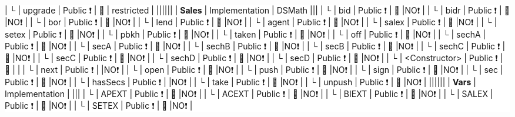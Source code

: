 | └ | upgrade | Public ❗️ | 🛑  | restricted |
||||||
| **Sales** | Implementation | DSMath |||
| └ | bid | Public ❗️ | 🛑  |NO❗️ |
| └ | bidr | Public ❗️ | 🛑  |NO❗️ |
| └ | bor | Public ❗️ | 🛑  |NO❗️ |
| └ | lend | Public ❗️ | 🛑  |NO❗️ |
| └ | agent | Public ❗️ | 🛑  |NO❗️ |
| └ | salex | Public ❗️ | 🛑  |NO❗️ |
| └ | setex | Public ❗️ | 🛑  |NO❗️ |
| └ | pbkh | Public ❗️ | 🛑  |NO❗️ |
| └ | taken | Public ❗️ | 🛑  |NO❗️ |
| └ | off | Public ❗️ | 🛑  |NO❗️ |
| └ | sechA | Public ❗️ | 🛑  |NO❗️ |
| └ | secA | Public ❗️ | 🛑  |NO❗️ |
| └ | sechB | Public ❗️ | 🛑  |NO❗️ |
| └ | secB | Public ❗️ | 🛑  |NO❗️ |
| └ | sechC | Public ❗️ | 🛑  |NO❗️ |
| └ | secC | Public ❗️ | 🛑  |NO❗️ |
| └ | sechD | Public ❗️ | 🛑  |NO❗️ |
| └ | secD | Public ❗️ | 🛑  |NO❗️ |
| └ | \<Constructor\> | Public ❗️ | 🛑  | |
| └ | next | Public ❗️ |   |NO❗️ |
| └ | open | Public ❗️ | 🛑  |NO❗️ |
| └ | push | Public ❗️ | 🛑  |NO❗️ |
| └ | sign | Public ❗️ | 🛑  |NO❗️ |
| └ | sec | Public ❗️ | 🛑  |NO❗️ |
| └ | hasSecs | Public ❗️ |   |NO❗️ |
| └ | take | Public ❗️ | 🛑  |NO❗️ |
| └ | unpush | Public ❗️ | 🛑  |NO❗️ |
||||||
| **Vars** | Implementation |  |||
| └ | APEXT | Public ❗️ | 🛑  |NO❗️ |
| └ | ACEXT | Public ❗️ | 🛑  |NO❗️ |
| └ | BIEXT | Public ❗️ | 🛑  |NO❗️ |
| └ | SALEX | Public ❗️ | 🛑  |NO❗️ |
| └ | SETEX | Public ❗️ | 🛑  |NO❗️ |